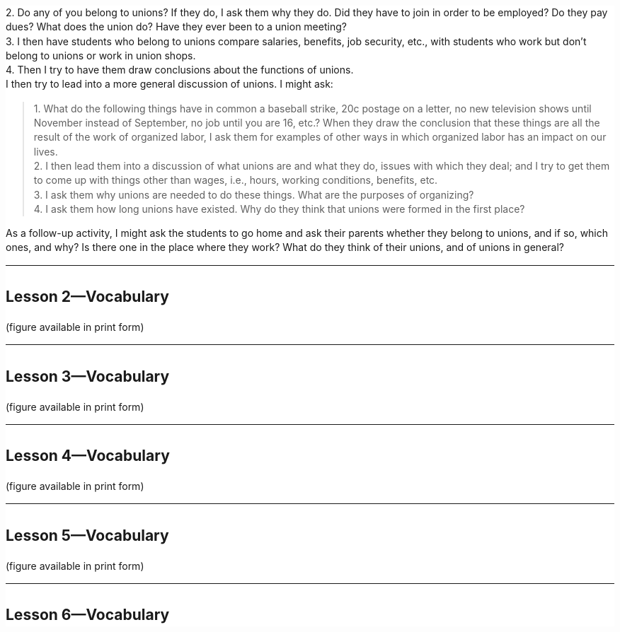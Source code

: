 <dt>
2. Do any of you belong to unions? If they do, I ask them why they do. Did they have to join in order to be employed? Do they pay dues? What does the union do? Have they ever been to a union meeting?
<dt>
3. I then have students who belong to unions compare salaries, benefits, job security, etc., with students who work but don’t belong to unions or work in union shops.
<dt>
4. Then I try to have them draw conclusions about the functions of unions.
</dt>
</dt>
</dt>
</dt>
</dl>
</blockquote>
I then try to lead into a more general discussion of unions. I might ask:
<blockquote>
<dl>
<dt>
1. What do the following things have in common a baseball strike, 20c postage on a letter, no new television shows until November instead of September, no job until you are 16, etc.? When they draw the conclusion that these things are all the result of the work of organized labor, I ask them for examples of other ways in which organized labor has an impact on our lives.
<dt>
2. I then lead them into a discussion of what unions are and what they do, issues with which they deal; and I try to get them to come up with things other than wages, i.e., hours, working conditions, benefits, etc.
<dt>
3. I ask them why unions are needed to do these things. What are the purposes of organizing?
<dt>
4. I ask them how long unions have existed. Why do they think that unions were formed in the first place?
</dt>
</dt>
</dt>
</dt>
</dl>
</blockquote>
As a follow-up activity, I might ask the students to go home and ask their parents whether they belong to unions, and if so, which ones, and why? Is there one in the place where they work? What do they think of their unions, and of unions in general?
<hr/>
<h2>
Lesson 2—Vocabulary
</h2>
(figure available in print form)
<hr/>
<h2>
Lesson 3—Vocabulary
</h2>
(figure available in print form)
<hr/>
<h2>
Lesson 4—Vocabulary
</h2>
(figure available in print form)
<hr/>
<h2>
Lesson 5—Vocabulary
</h2>
(figure available in print form)
<hr/>
<h2>
Lesson 6—Vocabulary
</h2>